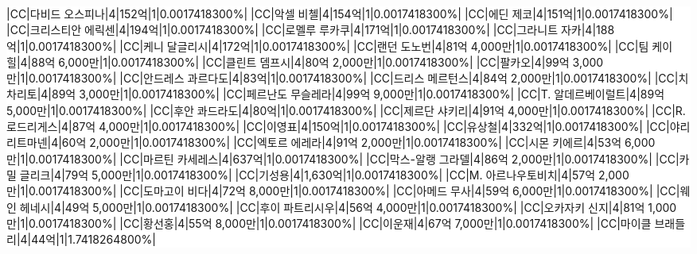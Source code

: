 |CC|다비드 오스피나|4|152억|1|0.0017418300%|
|CC|악셀 비첼|4|154억|1|0.0017418300%|
|CC|에딘 제코|4|151억|1|0.0017418300%|
|CC|크리스티안 에릭센|4|194억|1|0.0017418300%|
|CC|로멜루 루카쿠|4|171억|1|0.0017418300%|
|CC|그라니트 자카|4|188억|1|0.0017418300%|
|CC|케니 달글리시|4|172억|1|0.0017418300%|
|CC|랜던 도노번|4|81억 4,000만|1|0.0017418300%|
|CC|팀 케이힐|4|88억 6,000만|1|0.0017418300%|
|CC|클린트 뎀프시|4|80억 2,000만|1|0.0017418300%|
|CC|팔카오|4|99억 3,000만|1|0.0017418300%|
|CC|안드레스 과르다도|4|83억|1|0.0017418300%|
|CC|드리스 메르턴스|4|84억 2,000만|1|0.0017418300%|
|CC|치차리토|4|89억 3,000만|1|0.0017418300%|
|CC|페르난도 무슬레라|4|99억 9,000만|1|0.0017418300%|
|CC|T. 알데르베이럴트|4|89억 5,000만|1|0.0017418300%|
|CC|후안 콰드라도|4|80억|1|0.0017418300%|
|CC|제르단 샤키리|4|91억 4,000만|1|0.0017418300%|
|CC|R. 로드리게스|4|87억 4,000만|1|0.0017418300%|
|CC|이영표|4|150억|1|0.0017418300%|
|CC|유상철|4|332억|1|0.0017418300%|
|CC|야리 리트마넨|4|60억 2,000만|1|0.0017418300%|
|CC|엑토르 에레라|4|91억 2,000만|1|0.0017418300%|
|CC|시몬 키에르|4|53억 6,000만|1|0.0017418300%|
|CC|마르틴 카세레스|4|637억|1|0.0017418300%|
|CC|막스-알랭 그라델|4|86억 2,000만|1|0.0017418300%|
|CC|카밀 글리크|4|79억 5,000만|1|0.0017418300%|
|CC|기성용|4|1,630억|1|0.0017418300%|
|CC|M. 아르나우토비치|4|57억 2,000만|1|0.0017418300%|
|CC|도마고이 비다|4|72억 8,000만|1|0.0017418300%|
|CC|아메드 무사|4|59억 6,000만|1|0.0017418300%|
|CC|웨인 헤네시|4|49억 5,000만|1|0.0017418300%|
|CC|후이 파트리시우|4|56억 4,000만|1|0.0017418300%|
|CC|오카자키 신지|4|81억 1,000만|1|0.0017418300%|
|CC|황선홍|4|55억 8,000만|1|0.0017418300%|
|CC|이운재|4|67억 7,000만|1|0.0017418300%|
|CC|마이클 브래들리|4|44억|1|1.7418264800%|
